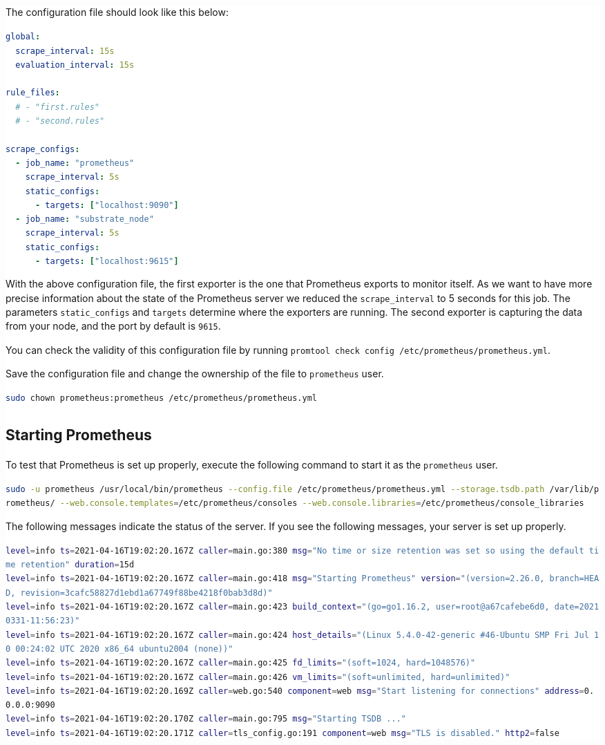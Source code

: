 The configuration file should look like this below:

```yaml
global:
  scrape_interval: 15s
  evaluation_interval: 15s

rule_files:
  # - "first.rules"
  # - "second.rules"

scrape_configs:
  - job_name: "prometheus"
    scrape_interval: 5s
    static_configs:
      - targets: ["localhost:9090"]
  - job_name: "substrate_node"
    scrape_interval: 5s
    static_configs:
      - targets: ["localhost:9615"]
```

With the above configuration file, the first exporter is the one that Prometheus exports to monitor
itself. As we want to have more precise information about the state of the Prometheus server we
reduced the `scrape_interval` to 5 seconds for this job. The parameters `static_configs` and
`targets` determine where the exporters are running. The second exporter is capturing the data from
your node, and the port by default is `9615`.

You can check the validity of this configuration file by running
`promtool check config /etc/prometheus/prometheus.yml`.

Save the configuration file and change the ownership of the file to `prometheus` user.

```bash
sudo chown prometheus:prometheus /etc/prometheus/prometheus.yml
```

## Starting Prometheus

To test that Prometheus is set up properly, execute the following command to start it as the
`prometheus` user.

```bash
sudo -u prometheus /usr/local/bin/prometheus --config.file /etc/prometheus/prometheus.yml --storage.tsdb.path /var/lib/prometheus/ --web.console.templates=/etc/prometheus/consoles --web.console.libraries=/etc/prometheus/console_libraries
```

The following messages indicate the status of the server. If you see the following messages, your
server is set up properly.

```bash
level=info ts=2021-04-16T19:02:20.167Z caller=main.go:380 msg="No time or size retention was set so using the default time retention" duration=15d
level=info ts=2021-04-16T19:02:20.167Z caller=main.go:418 msg="Starting Prometheus" version="(version=2.26.0, branch=HEAD, revision=3cafc58827d1ebd1a67749f88be4218f0bab3d8d)"
level=info ts=2021-04-16T19:02:20.167Z caller=main.go:423 build_context="(go=go1.16.2, user=root@a67cafebe6d0, date=20210331-11:56:23)"
level=info ts=2021-04-16T19:02:20.167Z caller=main.go:424 host_details="(Linux 5.4.0-42-generic #46-Ubuntu SMP Fri Jul 10 00:24:02 UTC 2020 x86_64 ubuntu2004 (none))"
level=info ts=2021-04-16T19:02:20.167Z caller=main.go:425 fd_limits="(soft=1024, hard=1048576)"
level=info ts=2021-04-16T19:02:20.167Z caller=main.go:426 vm_limits="(soft=unlimited, hard=unlimited)"
level=info ts=2021-04-16T19:02:20.169Z caller=web.go:540 component=web msg="Start listening for connections" address=0.0.0.0:9090
level=info ts=2021-04-16T19:02:20.170Z caller=main.go:795 msg="Starting TSDB ..."
level=info ts=2021-04-16T19:02:20.171Z caller=tls_config.go:191 component=web msg="TLS is disabled." http2=false
```
